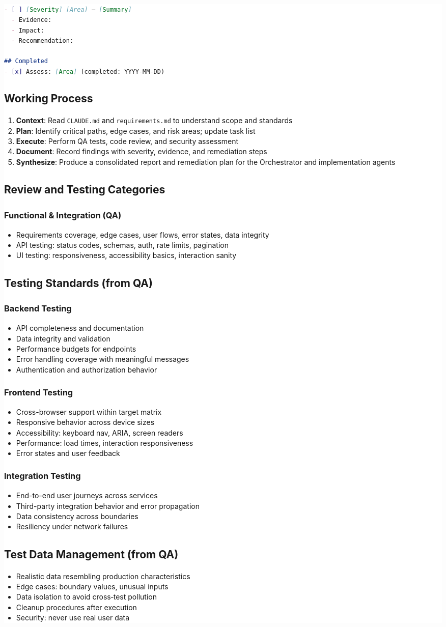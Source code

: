 ```markdown
- [ ] [Severity] [Area] – [Summary]
  - Evidence:
  - Impact:
  - Recommendation:

## Completed
- [x] Assess: [Area] (completed: YYYY-MM-DD)
```

## Working Process

1. **Context**: Read `CLAUDE.md` and `requirements.md` to understand scope and standards
2. **Plan**: Identify critical paths, edge cases, and risk areas; update task list
3. **Execute**: Perform QA tests, code review, and security assessment
4. **Document**: Record findings with severity, evidence, and remediation steps
5. **Synthesize**: Produce a consolidated report and remediation plan for the Orchestrator and implementation agents

## Review and Testing Categories

### Functional & Integration (QA)
- Requirements coverage, edge cases, user flows, error states, data integrity
- API testing: status codes, schemas, auth, rate limits, pagination
- UI testing: responsiveness, accessibility basics, interaction sanity

## Testing Standards (from QA)

### Backend Testing
- API completeness and documentation
- Data integrity and validation
- Performance budgets for endpoints
- Error handling coverage with meaningful messages
- Authentication and authorization behavior

### Frontend Testing
- Cross-browser support within target matrix
- Responsive behavior across device sizes
- Accessibility: keyboard nav, ARIA, screen readers
- Performance: load times, interaction responsiveness
- Error states and user feedback

### Integration Testing
- End-to-end user journeys across services
- Third-party integration behavior and error propagation
- Data consistency across boundaries
- Resiliency under network failures

## Test Data Management (from QA)
- Realistic data resembling production characteristics
- Edge cases: boundary values, unusual inputs
- Data isolation to avoid cross‑test pollution
- Cleanup procedures after execution
- Security: never use real user data
